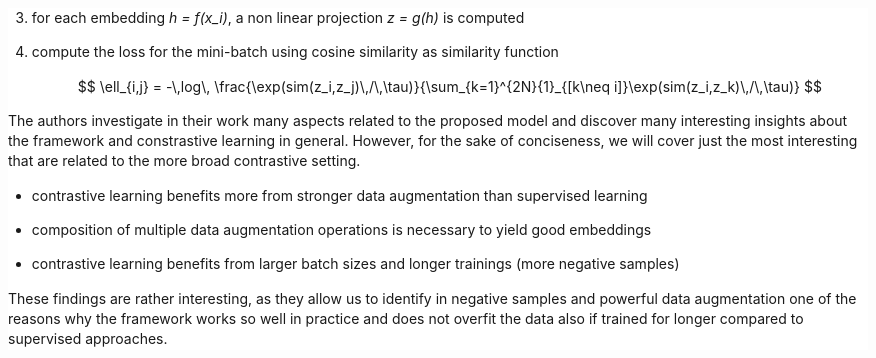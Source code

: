 3. for each embedding *h = f(x_i)*, a non linear projection *z = g(h)* is computed

4. compute the loss for the mini-batch using cosine similarity as similarity function
   
   $$
   \ell_{i,j} = -\,log\, \frac{\exp(sim(z_i,z_j)\,/\,\tau)}{\sum_{k=1}^{2N}{1}_{[k\neq i]}\exp(sim(z_i,z_k)\,/\,\tau)}
   $$

The authors investigate in their work many aspects related to the proposed model and discover many interesting insights about the framework and constrastive learning in general. However, for the sake of conciseness, we will cover just the most interesting that are related to the more broad contrastive setting.

- contrastive learning benefits more from stronger data augmentation than supervised learning

- composition of multiple data augmentation operations is necessary to yield good embeddings

- contrastive learning benefits from larger batch sizes and longer trainings (more negative samples)

These findings are rather interesting, as they allow us to identify in negative samples and powerful data augmentation one of the reasons why the framework works so well in practice and does not overfit the data also if trained for longer compared to supervised approaches.
